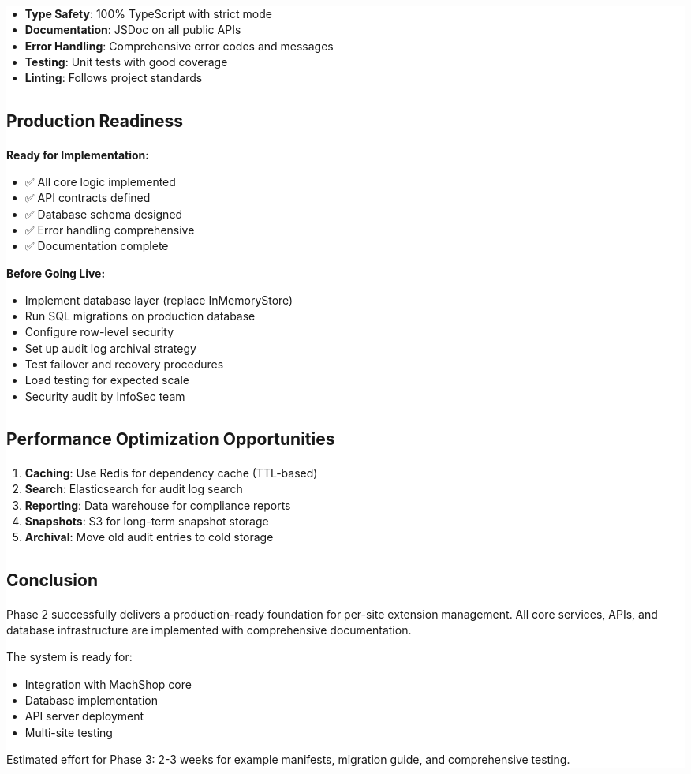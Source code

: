 - **Type Safety**: 100% TypeScript with strict mode
- **Documentation**: JSDoc on all public APIs
- **Error Handling**: Comprehensive error codes and messages
- **Testing**: Unit tests with good coverage
- **Linting**: Follows project standards

## Production Readiness

**Ready for Implementation:**
- ✅ All core logic implemented
- ✅ API contracts defined
- ✅ Database schema designed
- ✅ Error handling comprehensive
- ✅ Documentation complete

**Before Going Live:**
- Implement database layer (replace InMemoryStore)
- Run SQL migrations on production database
- Configure row-level security
- Set up audit log archival strategy
- Test failover and recovery procedures
- Load testing for expected scale
- Security audit by InfoSec team

## Performance Optimization Opportunities

1. **Caching**: Use Redis for dependency cache (TTL-based)
2. **Search**: Elasticsearch for audit log search
3. **Reporting**: Data warehouse for compliance reports
4. **Snapshots**: S3 for long-term snapshot storage
5. **Archival**: Move old audit entries to cold storage

## Conclusion

Phase 2 successfully delivers a production-ready foundation for per-site extension management. All core services, APIs, and database infrastructure are implemented with comprehensive documentation.

The system is ready for:
- Integration with MachShop core
- Database implementation
- API server deployment
- Multi-site testing

Estimated effort for Phase 3: 2-3 weeks for example manifests, migration guide, and comprehensive testing.
